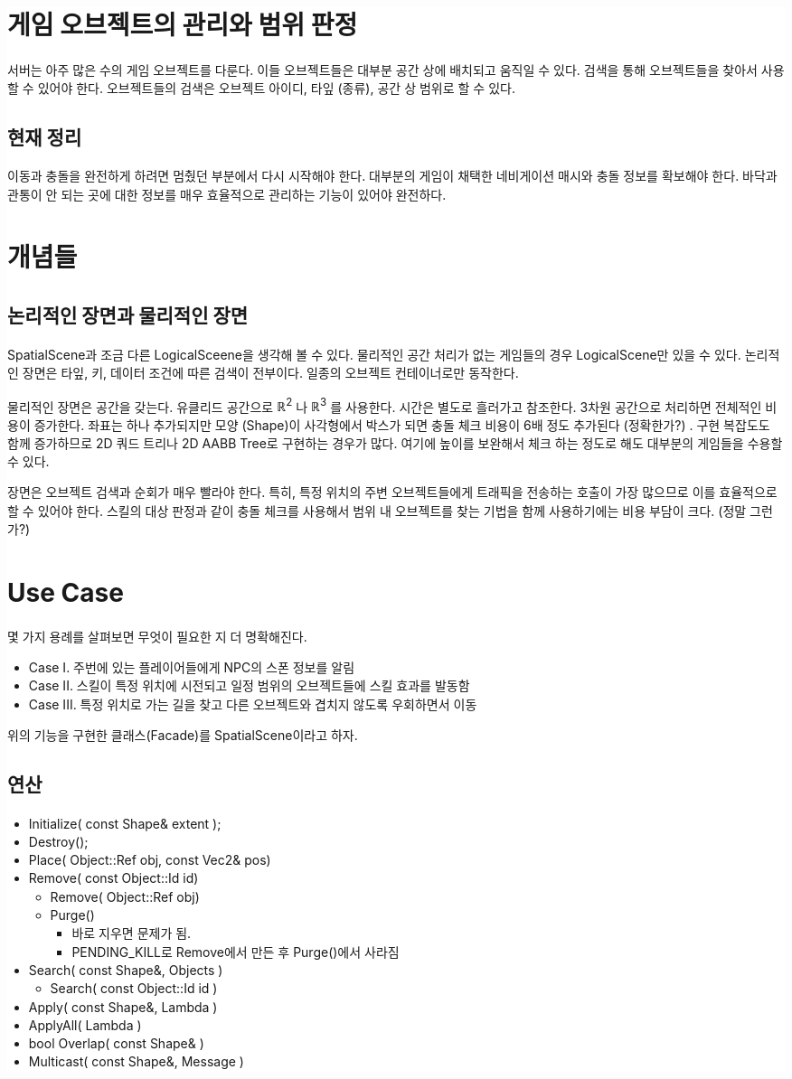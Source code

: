 # 게임 오브젝트의 관리와 범위 판정 

서버는 아주 많은 수의 게임 오브젝트를 다룬다. 이들 오브젝트들은 대부분 공간 상에 배치되고 움직일 수 있다.  검색을 통해 오브젝트들을 찾아서 사용할 수 있어야 한다. 오브젝트들의 검색은 오브젝트 아이디, 타잎 (종류),  공간 상 범위로 할 수 있다. 



## 현재 정리 

이동과 충돌을 완전하게 하려면 멈췄던 부분에서 다시 시작해야 한다. 대부분의 게임이 채택한 네비게이션 매시와 충돌 정보를 확보해야 한다.  바닥과 관통이 안 되는 곳에 대한 정보를 매우 효율적으로 관리하는 기능이 있어야 완전하다. 



# 개념들 



## 논리적인 장면과 물리적인 장면

SpatialScene과 조금 다른 LogicalSceene을 생각해 볼 수 있다.  물리적인 공간 처리가 없는 게임들의 경우 LogicalScene만 있을 수 있다. 논리적인 장면은 타잎, 키, 데이터 조건에 따른 검색이 전부이다.  일종의 오브젝트 컨테이너로만 동작한다. 

물리적인 장면은 공간을 갖는다. 유클리드 공간으로 $\mathbb{R}^2$ 나 $\mathbb{R}^3$ 를 사용한다. 시간은 별도로 흘러가고 참조한다. 3차원 공간으로 처리하면 전체적인 비용이 증가한다.  좌표는 하나 추가되지만 모양 (Shape)이 사각형에서 박스가 되면 충돌 체크 비용이 6배 정도 추가된다  (정확한가?) . 구현 복잡도도 함께 증가하므로 2D 쿼드 트리나 2D AABB Tree로 구현하는 경우가 많다. 여기에 높이를 보완해서 체크 하는 정도로 해도 대부분의 게임들을 수용할 수 있다. 

장면은 오브젝트 검색과 순회가 매우 빨라야 한다. 특히, 특정 위치의 주변 오브젝트들에게 트래픽을 전송하는 호출이 가장 많으므로 이를 효율적으로 할 수 있어야 한다. 스킬의 대상 판정과 같이 충돌 체크를 사용해서 범위 내 오브젝트를 찾는 기법을 함께 사용하기에는 비용 부담이 크다.  (정말 그런가?) 



# Use Case

몇 가지 용례를 살펴보면 무엇이 필요한 지 더 명확해진다. 

- Case I. 주번에 있는 플레이어들에게 NPC의 스폰 정보를 알림 
- Case II. 스킬이 특정 위치에 시전되고 일정 범위의 오브젝트들에 스킬 효과를 발동함
- Case III. 특정 위치로 가는 길을 찾고 다른 오브젝트와 겹치지 않도록 우회하면서 이동



위의 기능을 구현한 클래스(Facade)를 SpatialScene이라고 하자. 



## 연산 

- Initialize( const Shape& extent  );
- Destroy();
- Place( Object::Ref obj, const Vec2& pos) 
- Remove( const Object::Id id)
  - Remove( Object::Ref obj)
  - Purge()
    - 바로 지우면 문제가 됨. 
    - PENDING_KILL로 Remove에서 만든 후 Purge()에서 사라짐 
- Search( const Shape&, Objects )
  - Search( const Object::Id id )
- Apply( const Shape&, Lambda )
- ApplyAll( Lambda )
- bool Overlap( const Shape& )
- Multicast( const Shape&, Message )
